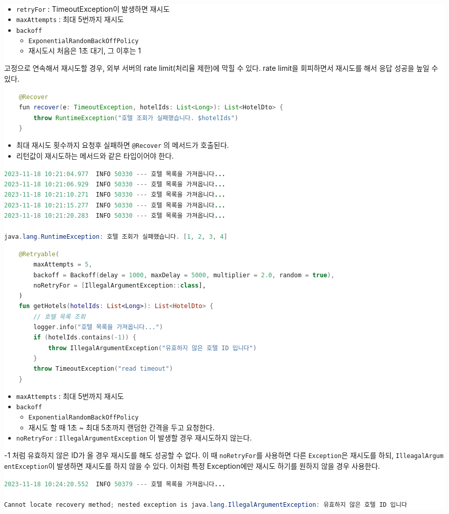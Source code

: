 - `retryFor` : TimeoutException이 발생하면 재시도
- `maxAttempts` : 최대 5번까지 재시도
- `backoff`
    - `ExponentialRandomBackOffPolicy`
    - 재시도시 처음은 1초 대기, 그 이후는 1

고정으로 연속해서 재시도할 경우, 외부 서버의 rate limit(처리율 제한)에 막힐 수 있다. rate limit을 회피하면서 재시도를 해서 응답 성공을 높일 수 있다.

```java
    @Recover
    fun recover(e: TimeoutException, hotelIds: List<Long>): List<HotelDto> {
        throw RuntimeException("호텔 조회가 실패했습니다. $hotelIds")
    }
```

- 최대 재시도 횟수까지 요청후 실패하면 `@Recover` 의 메서드가 호출된다.
- 리턴값이 재시도하는 메서드와 같은 타입이어야 한다.

```java
2023-11-18 10:21:04.977  INFO 50330 --- 호텔 목록을 가져옵니다...
2023-11-18 10:21:06.929  INFO 50330 --- 호텔 목록을 가져옵니다...
2023-11-18 10:21:10.271  INFO 50330 --- 호텔 목록을 가져옵니다...
2023-11-18 10:21:15.277  INFO 50330 --- 호텔 목록을 가져옵니다...
2023-11-18 10:21:20.283  INFO 50330 --- 호텔 목록을 가져옵니다...

java.lang.RuntimeException: 호텔 조회가 실패했습니다. [1, 2, 3, 4]
```

```kotlin
    @Retryable(
        maxAttempts = 5,
        backoff = Backoff(delay = 1000, maxDelay = 5000, multiplier = 2.0, random = true),
        noRetryFor = [IllegalArgumentException::class],
    )
    fun getHotels(hotelIds: List<Long>): List<HotelDto> {
        // 호텔 목록 조회
        logger.info("호텔 목록을 가져옵니다...")
        if (hotelIds.contains(-1)) {
            throw IllegalArgumentException("유효하지 않은 호텔 ID 입니다")
        }
        throw TimeoutException("read timeout")
    }
```

- `maxAttempts` : 최대 5번까지 재시도
- `backoff`
    - `ExponentialRandomBackOffPolicy`
    - 재시도 할 때 1초 ~ 최대 5초까지 랜덤한 간격을 두고 요청한다.
- `noRetryFor` : `IllegalArgumentException` 이 발생할 경우 재시도하지 않는다.

-1 처럼 유효하지 않은 ID가 올 경우 재시도를 해도 성공할 수 없다. 이 때 `noRetryFor`를 사용하면 다른 `Exception`은 재시도를 하되, `IlleagalArgumentException`이 발생하면 재시도를 하지 않을 수 있다. 이처럼 특정 Exception에만 재시도 하기를 원하지 않을 경우 사용한다.

```java
2023-11-18 10:24:20.552  INFO 50379 --- 호텔 목록을 가져옵니다...

Cannot locate recovery method; nested exception is java.lang.IllegalArgumentException: 유효하지 않은 호텔 ID 입니다
```
